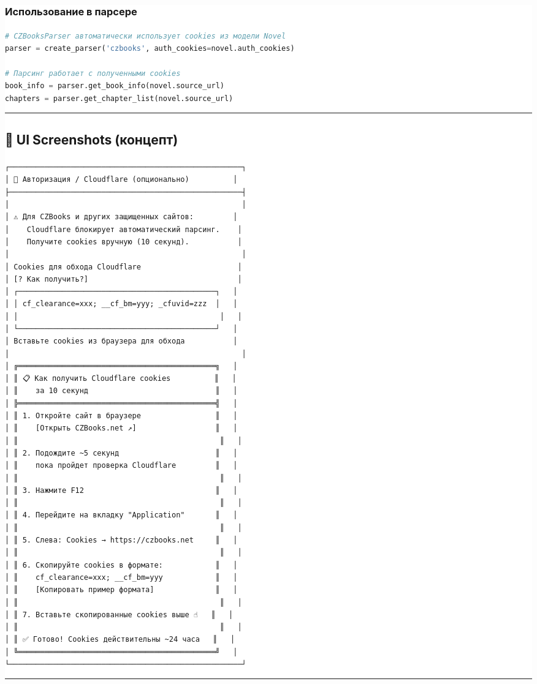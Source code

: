 ### Использование в парсере

```python
# CZBooksParser автоматически использует cookies из модели Novel
parser = create_parser('czbooks', auth_cookies=novel.auth_cookies)

# Парсинг работает с полученными cookies
book_info = parser.get_book_info(novel.source_url)
chapters = parser.get_chapter_list(novel.source_url)
```

---

## 📸 UI Screenshots (концепт)

```
┌─────────────────────────────────────────────────────┐
│ 🔐 Авторизация / Cloudflare (опционально)          │
├─────────────────────────────────────────────────────┤
│                                                     │
│ ⚠️ Для CZBooks и других защищенных сайтов:         │
│    Cloudflare блокирует автоматический парсинг.    │
│    Получите cookies вручную (10 секунд).           │
│                                                     │
│ Cookies для обхода Cloudflare                      │
│ [? Как получить?]                                  │
│ ┌─────────────────────────────────────────────┐   │
│ │ cf_clearance=xxx; __cf_bm=yyy; _cfuvid=zzz  │   │
│ │                                              │   │
│ └─────────────────────────────────────────────┘   │
│ Вставьте cookies из браузера для обхода           │
│                                                     │
│ ╔═════════════════════════════════════════════╗   │
│ ║ 📋 Как получить Cloudflare cookies          ║   │
│ ║    за 10 секунд                             ║   │
│ ╠═════════════════════════════════════════════╣   │
│ ║ 1. Откройте сайт в браузере                 ║   │
│ ║    [Открыть CZBooks.net ↗]                  ║   │
│ ║                                              ║   │
│ ║ 2. Подождите ~5 секунд                      ║   │
│ ║    пока пройдет проверка Cloudflare         ║   │
│ ║                                              ║   │
│ ║ 3. Нажмите F12                              ║   │
│ ║                                              ║   │
│ ║ 4. Перейдите на вкладку "Application"       ║   │
│ ║                                              ║   │
│ ║ 5. Слева: Cookies → https://czbooks.net     ║   │
│ ║                                              ║   │
│ ║ 6. Скопируйте cookies в формате:            ║   │
│ ║    cf_clearance=xxx; __cf_bm=yyy            ║   │
│ ║    [Копировать пример формата]              ║   │
│ ║                                              ║   │
│ ║ 7. Вставьте скопированные cookies выше ☝️   ║   │
│ ║                                              ║   │
│ ║ ✅ Готово! Cookies действительны ~24 часа   ║   │
│ ╚═════════════════════════════════════════════╝   │
└─────────────────────────────────────────────────────┘
```

---